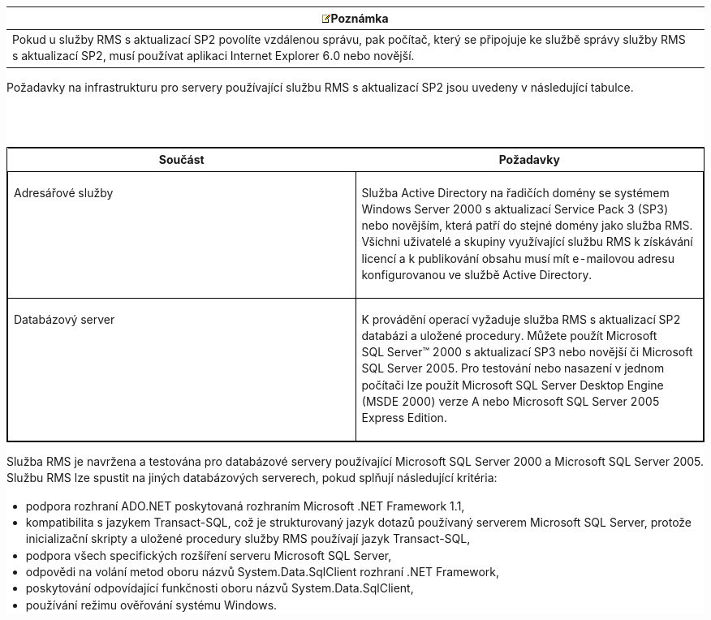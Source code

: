 | ![](images/Cc747637.note(WS.10).gif)Poznámka                                                                                                                                 |
|-----------------------------------------------------------------------------------------------------------------------------------------------------------------------------------------------------------|
| Pokud u služby RMS s aktualizací SP2 povolíte vzdálenou správu, pak počítač, který se připojuje ke službě správy služby RMS s aktualizací SP2, musí používat aplikaci Internet Explorer 6.0 nebo novější. |

Požadavky na infrastrukturu pro servery používající službu RMS s aktualizací SP2 jsou uvedeny v následující tabulce.

###  

<p> </p>
<table style="border:1px solid black;">
<colgroup>
<col width="50%" />
<col width="50%" />
</colgroup>
<thead>
<tr class="header">
<th>Součást</th>
<th>Požadavky</th>
</tr>
</thead>
<tbody>
<tr class="odd">
<td style="border:1px solid black;"><p>Adresářové služby</p></td>
<td style="border:1px solid black;"><p>Služba Active Directory na řadičích domény se systémem Windows Server 2000 s aktualizací Service Pack 3 (SP3) nebo novějším, která patří do stejné domény jako služba RMS. Všichni uživatelé a skupiny využívající službu RMS k získávání licencí a k publikování obsahu musí mít e-mailovou adresu konfigurovanou ve službě Active Directory.</p></td>
</tr>  
<tr class="even">
<td style="border:1px solid black;"><p>Databázový server</p></td>
<td style="border:1px solid black;"><p>K provádění operací vyžaduje služba RMS s aktualizací SP2 databázi a uložené procedury. Můžete použít Microsoft SQL Server™ 2000 s aktualizací SP3 nebo novější či Microsoft SQL Server 2005. Pro testování nebo nasazení v jednom počítači lze použít Microsoft SQL Server Desktop Engine (MSDE 2000) verze A nebo Microsoft SQL Server 2005 Express Edition.</p></td>
</tr>  
</tbody>  
</table>
  
Služba RMS je navržena a testována pro databázové servery používající Microsoft SQL Server 2000 a Microsoft SQL Server 2005. Službu RMS lze spustit na jiných databázových serverech, pokud splňují následující kritéria:
  
-   podpora rozhraní ADO.NET poskytovaná rozhraním Microsoft .NET Framework 1.1,  
-   kompatibilita s jazykem Transact-SQL, což je strukturovaný jazyk dotazů používaný serverem Microsoft SQL Server, protože inicializační skripty a uložené procedury služby RMS používají jazyk Transact-SQL,  
-   podpora všech specifických rozšíření serveru Microsoft SQL Server,  
-   odpovědi na volání metod oboru názvů System.Data.SqlClient rozhraní .NET Framework,  
-   poskytování odpovídající funkčnosti oboru názvů System.Data.SqlClient,  
-   používání režimu ověřování systému Windows.
  